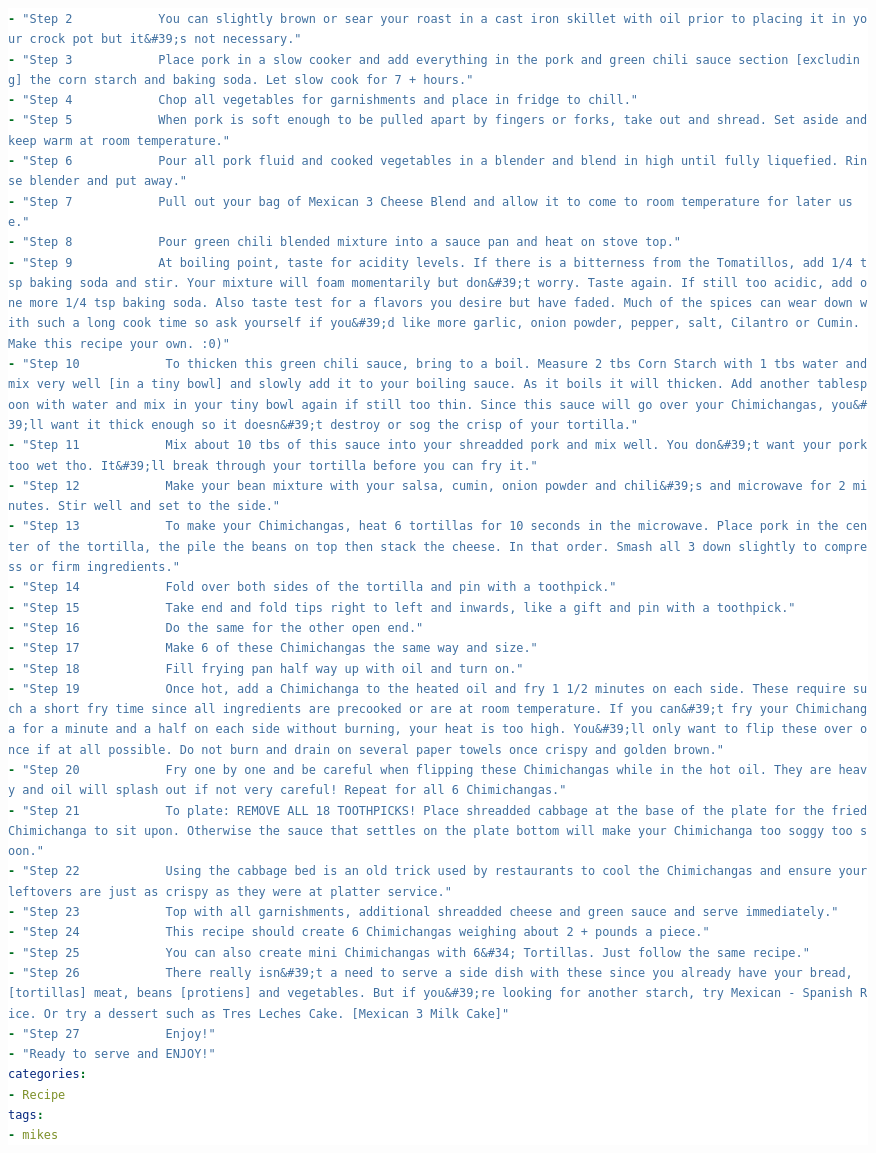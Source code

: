 ```yaml
- "Step 2            You can slightly brown or sear your roast in a cast iron skillet with oil prior to placing it in your crock pot but it&#39;s not necessary."
- "Step 3            Place pork in a slow cooker and add everything in the pork and green chili sauce section [excluding] the corn starch and baking soda. Let slow cook for 7 + hours."
- "Step 4            Chop all vegetables for garnishments and place in fridge to chill."
- "Step 5            When pork is soft enough to be pulled apart by fingers or forks, take out and shread. Set aside and keep warm at room temperature."
- "Step 6            Pour all pork fluid and cooked vegetables in a blender and blend in high until fully liquefied. Rinse blender and put away."
- "Step 7            Pull out your bag of Mexican 3 Cheese Blend and allow it to come to room temperature for later use."
- "Step 8            Pour green chili blended mixture into a sauce pan and heat on stove top."
- "Step 9            At boiling point, taste for acidity levels. If there is a bitterness from the Tomatillos, add 1/4 tsp baking soda and stir. Your mixture will foam momentarily but don&#39;t worry. Taste again. If still too acidic, add one more 1/4 tsp baking soda. Also taste test for a flavors you desire but have faded. Much of the spices can wear down with such a long cook time so ask yourself if you&#39;d like more garlic, onion powder, pepper, salt, Cilantro or Cumin. Make this recipe your own. :0)"
- "Step 10            To thicken this green chili sauce, bring to a boil. Measure 2 tbs Corn Starch with 1 tbs water and mix very well [in a tiny bowl] and slowly add it to your boiling sauce. As it boils it will thicken. Add another tablespoon with water and mix in your tiny bowl again if still too thin. Since this sauce will go over your Chimichangas, you&#39;ll want it thick enough so it doesn&#39;t destroy or sog the crisp of your tortilla."
- "Step 11            Mix about 10 tbs of this sauce into your shreadded pork and mix well. You don&#39;t want your pork too wet tho. It&#39;ll break through your tortilla before you can fry it."
- "Step 12            Make your bean mixture with your salsa, cumin, onion powder and chili&#39;s and microwave for 2 minutes. Stir well and set to the side."
- "Step 13            To make your Chimichangas, heat 6 tortillas for 10 seconds in the microwave. Place pork in the center of the tortilla, the pile the beans on top then stack the cheese. In that order. Smash all 3 down slightly to compress or firm ingredients."
- "Step 14            Fold over both sides of the tortilla and pin with a toothpick."
- "Step 15            Take end and fold tips right to left and inwards, like a gift and pin with a toothpick."
- "Step 16            Do the same for the other open end."
- "Step 17            Make 6 of these Chimichangas the same way and size."
- "Step 18            Fill frying pan half way up with oil and turn on."
- "Step 19            Once hot, add a Chimichanga to the heated oil and fry 1 1/2 minutes on each side. These require such a short fry time since all ingredients are precooked or are at room temperature. If you can&#39;t fry your Chimichanga for a minute and a half on each side without burning, your heat is too high. You&#39;ll only want to flip these over once if at all possible. Do not burn and drain on several paper towels once crispy and golden brown."
- "Step 20            Fry one by one and be careful when flipping these Chimichangas while in the hot oil. They are heavy and oil will splash out if not very careful! Repeat for all 6 Chimichangas."
- "Step 21            To plate: REMOVE ALL 18 TOOTHPICKS! Place shreadded cabbage at the base of the plate for the fried Chimichanga to sit upon. Otherwise the sauce that settles on the plate bottom will make your Chimichanga too soggy too soon."
- "Step 22            Using the cabbage bed is an old trick used by restaurants to cool the Chimichangas and ensure your leftovers are just as crispy as they were at platter service."
- "Step 23            Top with all garnishments, additional shreadded cheese and green sauce and serve immediately."
- "Step 24            This recipe should create 6 Chimichangas weighing about 2 + pounds a piece."
- "Step 25            You can also create mini Chimichangas with 6&#34; Tortillas. Just follow the same recipe."
- "Step 26            There really isn&#39;t a need to serve a side dish with these since you already have your bread, [tortillas] meat, beans [protiens] and vegetables. But if you&#39;re looking for another starch, try Mexican - Spanish Rice. Or try a dessert such as Tres Leches Cake. [Mexican 3 Milk Cake]"
- "Step 27            Enjoy!"
- "Ready to serve and ENJOY!"
categories:
- Recipe
tags:
- mikes
```